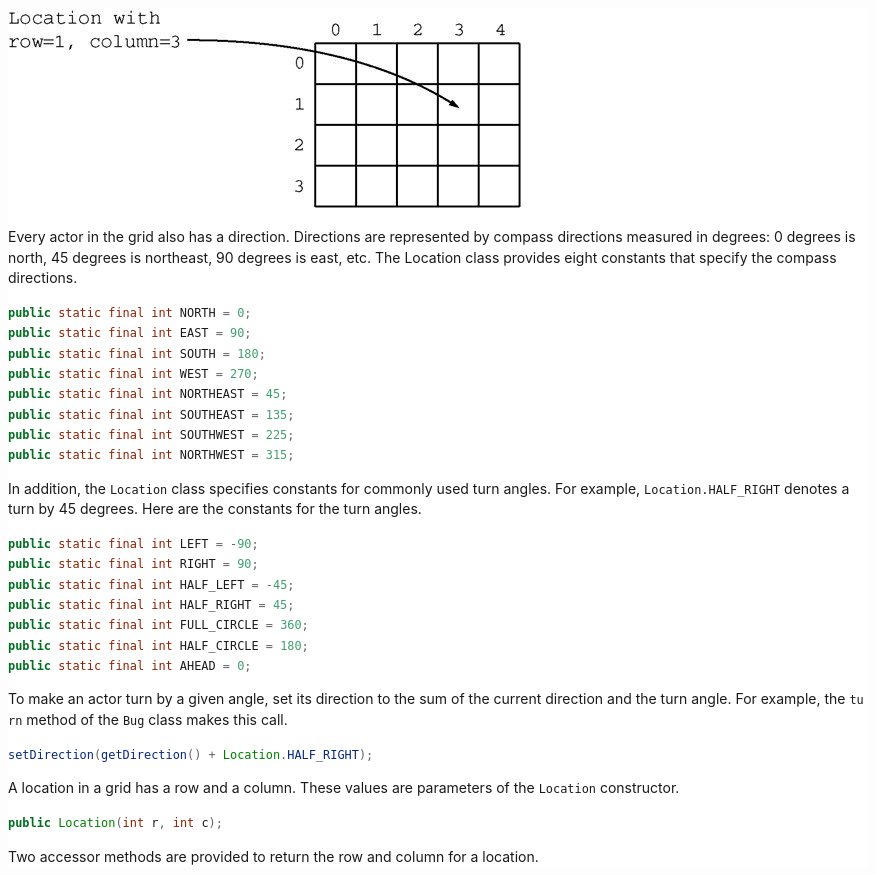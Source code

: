 ![Location Class](./images/part3-location.jpg)

Every actor in the grid also has a direction. Directions are represented by compass directions measured in degrees: 0 degrees is north, 45 degrees is northeast, 90 degrees is east, etc. The Location class provides eight constants that specify the compass directions.

```java
public static final int NORTH = 0;
public static final int EAST = 90;
public static final int SOUTH = 180;
public static final int WEST = 270;
public static final int NORTHEAST = 45;
public static final int SOUTHEAST = 135;
public static final int SOUTHWEST = 225;
public static final int NORTHWEST = 315;
```

In addition, the `Location` class specifies constants for commonly used turn angles. For example, `Location.HALF_RIGHT` denotes a turn by 45 degrees. Here are the constants for the turn angles.

```java
public static final int LEFT = -90;
public static final int RIGHT = 90;
public static final int HALF_LEFT = -45;
public static final int HALF_RIGHT = 45;
public static final int FULL_CIRCLE = 360;
public static final int HALF_CIRCLE = 180;
public static final int AHEAD = 0;
```

To make an actor turn by a given angle, set its direction to the sum of the current direction and the turn angle. For example, the `turn` method of the `Bug` class makes this call.

```java
setDirection(getDirection() + Location.HALF_RIGHT);
```

A location in a grid has a row and a column. These values are parameters of the `Location` constructor.

```java
public Location(int r, int c);
```

Two accessor methods are provided to return the row and column for a location.
